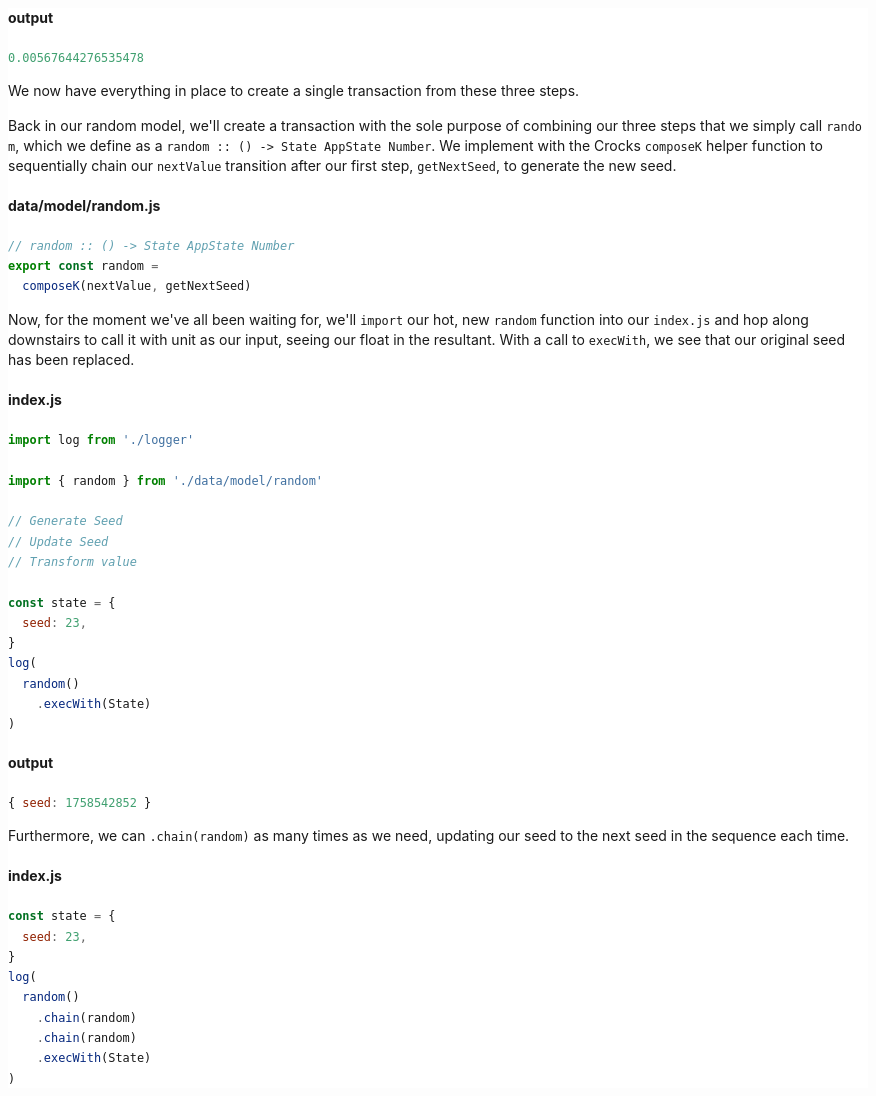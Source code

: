 #### output
```js
0.00567644276535478
```

We now have everything in place to create a single transaction from these three steps.

Back in our random model, we'll create a transaction with the sole purpose of combining our three steps that we simply call `random`, which we define as a `random :: () -> State AppState Number`. We implement with the Crocks `composeK` helper function to sequentially chain our `nextValue` transition after our first step, `getNextSeed`, to generate the new seed. 

#### data/model/random.js
```js
// random :: () -> State AppState Number
export const random = 
  composeK(nextValue, getNextSeed)
```

Now, for the moment we've all been waiting for, we'll `import` our hot, new `random` function into our `index.js` and hop along downstairs to call it with unit as our input, seeing our float in the resultant. With a call to `execWith`, we see that our original seed has been replaced. 

#### index.js 
```js
import log from './logger'

import { random } from './data/model/random'

// Generate Seed
// Update Seed
// Transform value 

const state = {
  seed: 23,
}
log(
  random()
    .execWith(State)
)
```

#### output
```js
{ seed: 1758542852 }
```

Furthermore, we can `.chain(random)` as many times as we need, updating our seed to the next seed in the sequence each time.

#### index.js
```js
const state = {
  seed: 23,
}
log(
  random()
    .chain(random)
    .chain(random)
    .execWith(State)
)
```
